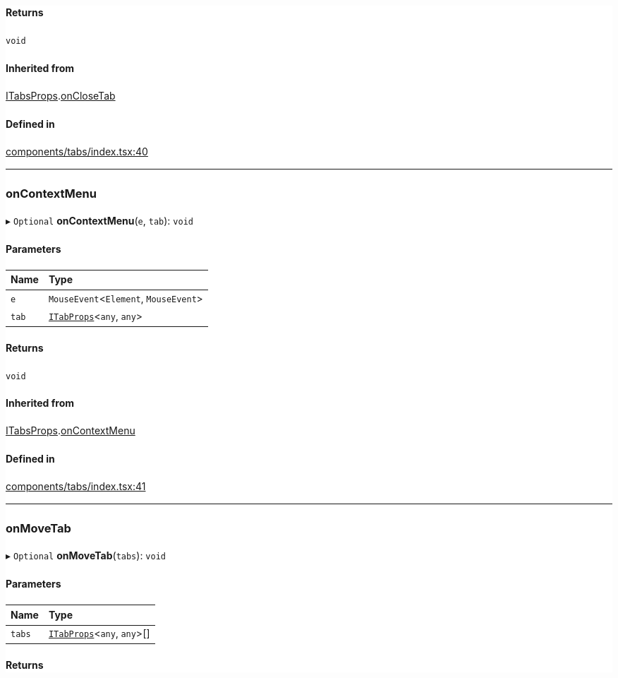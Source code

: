 #### Returns

`void`

#### Inherited from

[ITabsProps](molecule.component.ITabsProps).[onCloseTab](molecule.component.ITabsProps#onclosetab)

#### Defined in

[components/tabs/index.tsx:40](https://github.com/DTStack/molecule/blob/ff1a27ef/src/components/tabs/index.tsx#L40)

---

### onContextMenu

▸ `Optional` **onContextMenu**(`e`, `tab`): `void`

#### Parameters

| Name  | Type                                                       |
| :---- | :--------------------------------------------------------- |
| `e`   | `MouseEvent`<`Element`, `MouseEvent`\>                     |
| `tab` | [`ITabProps`](molecule.component.ITabProps)<`any`, `any`\> |

#### Returns

`void`

#### Inherited from

[ITabsProps](molecule.component.ITabsProps).[onContextMenu](molecule.component.ITabsProps#oncontextmenu)

#### Defined in

[components/tabs/index.tsx:41](https://github.com/DTStack/molecule/blob/ff1a27ef/src/components/tabs/index.tsx#L41)

---

### onMoveTab

▸ `Optional` **onMoveTab**(`tabs`): `void`

#### Parameters

| Name   | Type                                                         |
| :----- | :----------------------------------------------------------- |
| `tabs` | [`ITabProps`](molecule.component.ITabProps)<`any`, `any`\>[] |

#### Returns
